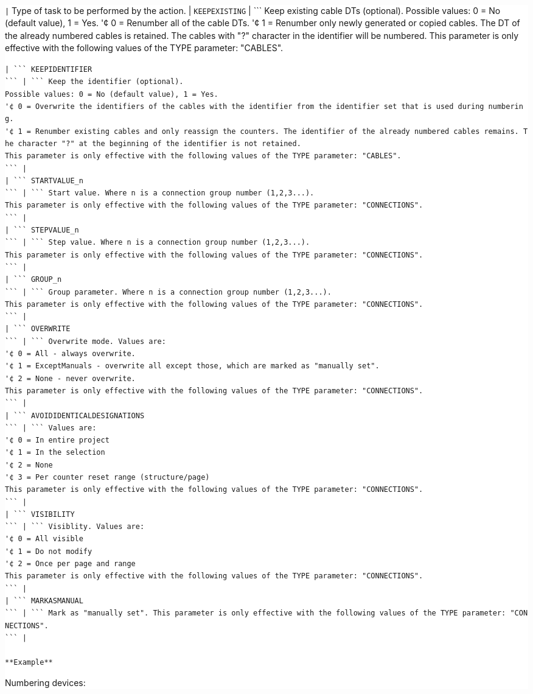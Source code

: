  ``` | ``` Type of task to be performed by the action.
| ``` KEEPEXISTING
 ``` | ``` Keep existing cable DTs (optional). 
 Possible values: 0 = No (default value), 1 = Yes. 
 '¢ 0 = Renumber all of the cable DTs.
 '¢ 1 = Renumber only newly generated or copied cables. The DT of the already numbered cables is retained. The cables with "?" character in the identifier will be numbered.
 This parameter is only effective with the following values of the TYPE parameter: "CABLES".
 ``` |
| ``` KEEPIDENTIFIER
 ``` | ``` Keep the identifier (optional).
 Possible values: 0 = No (default value), 1 = Yes. 
 '¢ 0 = Overwrite the identifiers of the cables with the identifier from the identifier set that is used during numbering.
 '¢ 1 = Renumber existing cables and only reassign the counters. The identifier of the already numbered cables remains. The character "?" at the beginning of the identifier is not retained.
 This parameter is only effective with the following values of the TYPE parameter: "CABLES".
 ``` |
| ``` STARTVALUE_n
 ``` | ``` Start value. Where n is a connection group number (1,2,3...).
 This parameter is only effective with the following values of the TYPE parameter: "CONNECTIONS".
 ``` |
| ``` STEPVALUE_n
 ``` | ``` Step value. Where n is a connection group number (1,2,3...).
 This parameter is only effective with the following values of the TYPE parameter: "CONNECTIONS".
 ``` |
| ``` GROUP_n
 ``` | ``` Group parameter. Where n is a connection group number (1,2,3...).
 This parameter is only effective with the following values of the TYPE parameter: "CONNECTIONS".
 ``` |
| ``` OVERWRITE
 ``` | ``` Overwrite mode. Values are:
 '¢ 0 = All - always overwrite.
 '¢ 1 = ExceptManuals - overwrite all except those, which are marked as "manually set". 
 '¢ 2 = None - never overwrite.
 This parameter is only effective with the following values of the TYPE parameter: "CONNECTIONS".
 ``` |
| ``` AVOIDIDENTICALDESIGNATIONS
 ``` | ``` Values are:
 '¢ 0 = In entire project
 '¢ 1 = In the selection
 '¢ 2 = None
 '¢ 3 = Per counter reset range (structure/page)
 This parameter is only effective with the following values of the TYPE parameter: "CONNECTIONS".
 ``` |
| ``` VISIBILITY
 ``` | ``` Visiblity. Values are:
 '¢ 0 = All visible
 '¢ 1 = Do not modify
 '¢ 2 = Once per page and range
 This parameter is only effective with the following values of the TYPE parameter: "CONNECTIONS".
 ``` |
| ``` MARKASMANUAL
 ``` | ``` Mark as "manually set". This parameter is only effective with the following values of the TYPE parameter: "CONNECTIONS".
 ``` |

**Example**

```
Numbering devices:
